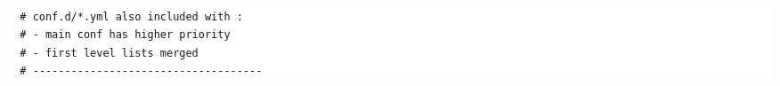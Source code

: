       # conf.d/*.yml also included with :
      # - main conf has higher priority
      # - first level lists merged
      # ------------------------------------


